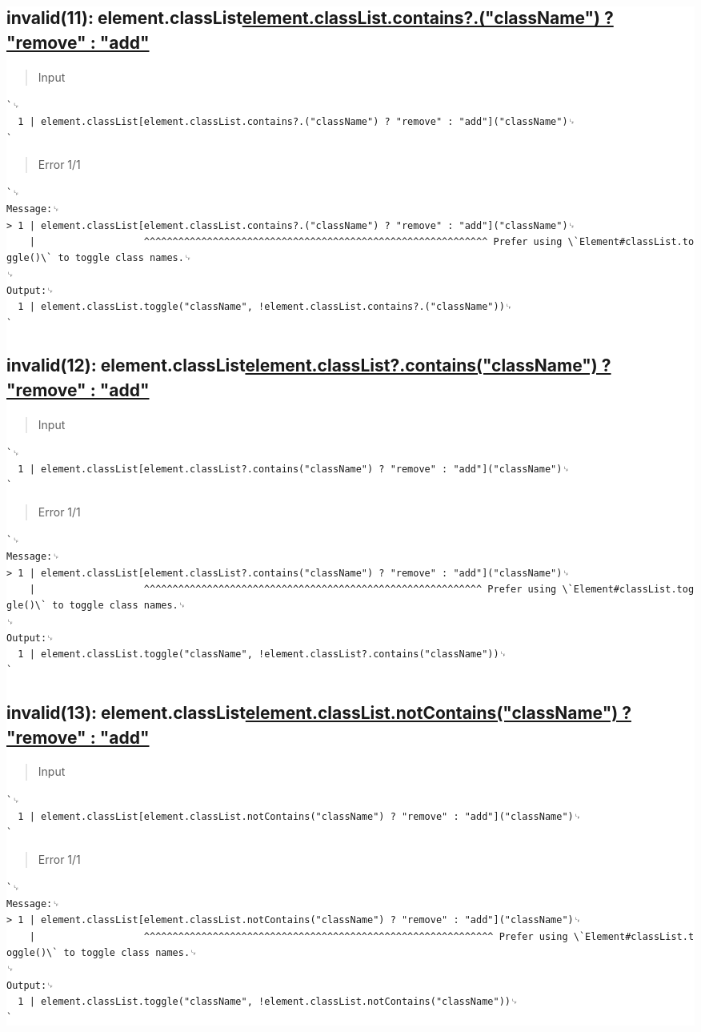 ## invalid(11): element.classList[element.classList.contains?.("className") ? "remove" : "add"]("className")

> Input

    `␊
      1 | element.classList[element.classList.contains?.("className") ? "remove" : "add"]("className")␊
    `

> Error 1/1

    `␊
    Message:␊
    > 1 | element.classList[element.classList.contains?.("className") ? "remove" : "add"]("className")␊
        |                   ^^^^^^^^^^^^^^^^^^^^^^^^^^^^^^^^^^^^^^^^^^^^^^^^^^^^^^^^^^^^ Prefer using \`Element#classList.toggle()\` to toggle class names.␊
    ␊
    Output:␊
      1 | element.classList.toggle("className", !element.classList.contains?.("className"))␊
    `

## invalid(12): element.classList[element.classList?.contains("className") ? "remove" : "add"]("className")

> Input

    `␊
      1 | element.classList[element.classList?.contains("className") ? "remove" : "add"]("className")␊
    `

> Error 1/1

    `␊
    Message:␊
    > 1 | element.classList[element.classList?.contains("className") ? "remove" : "add"]("className")␊
        |                   ^^^^^^^^^^^^^^^^^^^^^^^^^^^^^^^^^^^^^^^^^^^^^^^^^^^^^^^^^^^ Prefer using \`Element#classList.toggle()\` to toggle class names.␊
    ␊
    Output:␊
      1 | element.classList.toggle("className", !element.classList?.contains("className"))␊
    `

## invalid(13): element.classList[element.classList.notContains("className") ? "remove" : "add"]("className")

> Input

    `␊
      1 | element.classList[element.classList.notContains("className") ? "remove" : "add"]("className")␊
    `

> Error 1/1

    `␊
    Message:␊
    > 1 | element.classList[element.classList.notContains("className") ? "remove" : "add"]("className")␊
        |                   ^^^^^^^^^^^^^^^^^^^^^^^^^^^^^^^^^^^^^^^^^^^^^^^^^^^^^^^^^^^^^ Prefer using \`Element#classList.toggle()\` to toggle class names.␊
    ␊
    Output:␊
      1 | element.classList.toggle("className", !element.classList.notContains("className"))␊
    `
